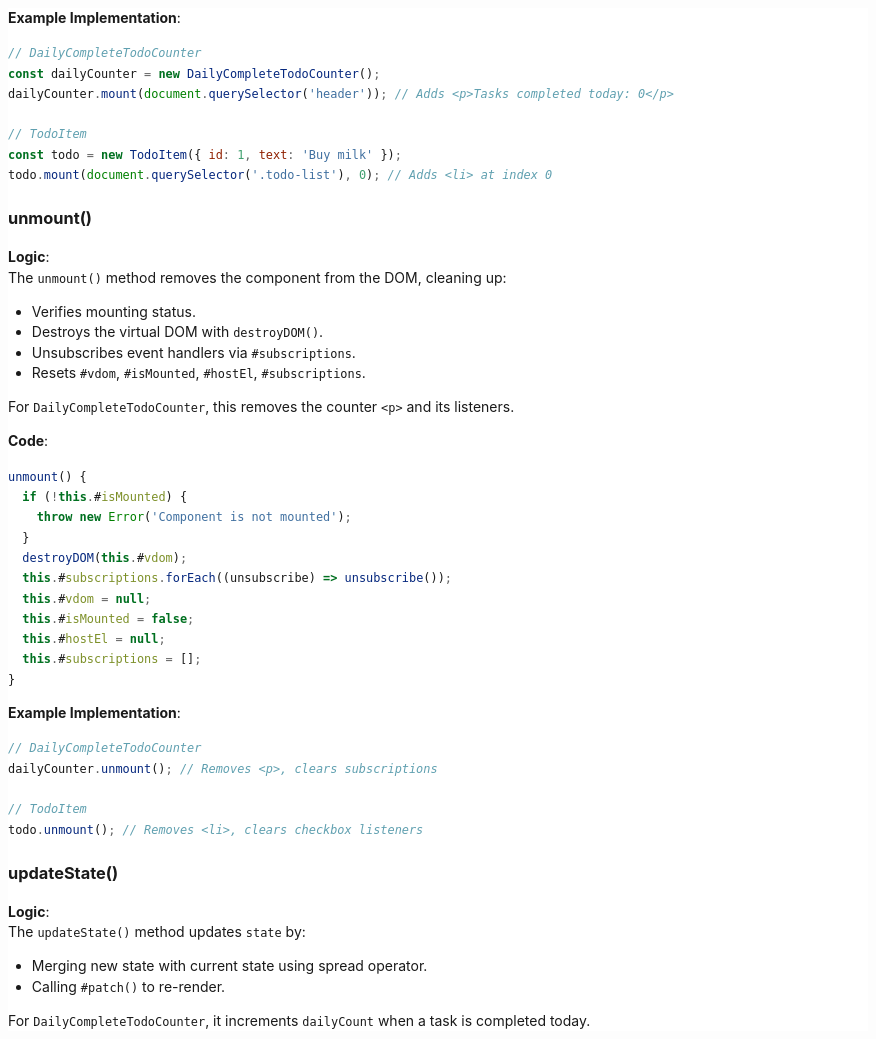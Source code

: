 **Example Implementation**:
```javascript
// DailyCompleteTodoCounter
const dailyCounter = new DailyCompleteTodoCounter();
dailyCounter.mount(document.querySelector('header')); // Adds <p>Tasks completed today: 0</p>

// TodoItem
const todo = new TodoItem({ id: 1, text: 'Buy milk' });
todo.mount(document.querySelector('.todo-list'), 0); // Adds <li> at index 0
```

### unmount()

**Logic**:  
The `unmount()` method removes the component from the DOM, cleaning up:
- Verifies mounting status.
- Destroys the virtual DOM with `destroyDOM()`.
- Unsubscribes event handlers via `#subscriptions`.
- Resets `#vdom`, `#isMounted`, `#hostEl`, `#subscriptions`.

For `DailyCompleteTodoCounter`, this removes the counter `<p>` and its listeners.

**Code**:
```javascript
unmount() {
  if (!this.#isMounted) {
    throw new Error('Component is not mounted');
  }
  destroyDOM(this.#vdom);
  this.#subscriptions.forEach((unsubscribe) => unsubscribe());
  this.#vdom = null;
  this.#isMounted = false;
  this.#hostEl = null;
  this.#subscriptions = [];
}
```

**Example Implementation**:
```javascript
// DailyCompleteTodoCounter
dailyCounter.unmount(); // Removes <p>, clears subscriptions

// TodoItem
todo.unmount(); // Removes <li>, clears checkbox listeners
```

### updateState()

**Logic**:  
The `updateState()` method updates `state` by:
- Merging new state with current state using spread operator.
- Calling `#patch()` to re-render.

For `DailyCompleteTodoCounter`, it increments `dailyCount` when a task is completed today.
